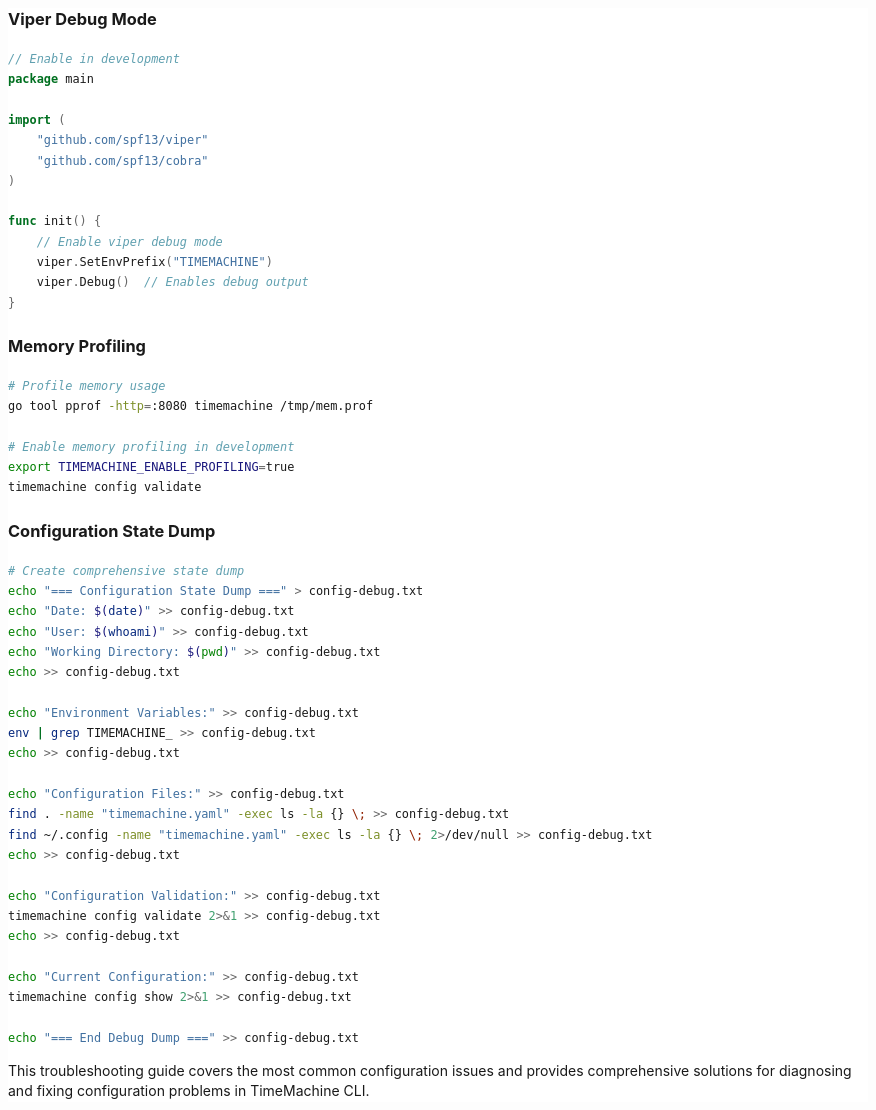 ### Viper Debug Mode

```go
// Enable in development
package main

import (
    "github.com/spf13/viper"
    "github.com/spf13/cobra"
)

func init() {
    // Enable viper debug mode
    viper.SetEnvPrefix("TIMEMACHINE")
    viper.Debug()  // Enables debug output
}
```

### Memory Profiling

```bash
# Profile memory usage
go tool pprof -http=:8080 timemachine /tmp/mem.prof

# Enable memory profiling in development
export TIMEMACHINE_ENABLE_PROFILING=true
timemachine config validate
```

### Configuration State Dump

```bash
# Create comprehensive state dump
echo "=== Configuration State Dump ===" > config-debug.txt
echo "Date: $(date)" >> config-debug.txt
echo "User: $(whoami)" >> config-debug.txt
echo "Working Directory: $(pwd)" >> config-debug.txt
echo >> config-debug.txt

echo "Environment Variables:" >> config-debug.txt
env | grep TIMEMACHINE_ >> config-debug.txt
echo >> config-debug.txt

echo "Configuration Files:" >> config-debug.txt
find . -name "timemachine.yaml" -exec ls -la {} \; >> config-debug.txt
find ~/.config -name "timemachine.yaml" -exec ls -la {} \; 2>/dev/null >> config-debug.txt
echo >> config-debug.txt

echo "Configuration Validation:" >> config-debug.txt
timemachine config validate 2>&1 >> config-debug.txt
echo >> config-debug.txt

echo "Current Configuration:" >> config-debug.txt
timemachine config show 2>&1 >> config-debug.txt

echo "=== End Debug Dump ===" >> config-debug.txt
```

This troubleshooting guide covers the most common configuration issues and provides comprehensive solutions for diagnosing and fixing configuration problems in TimeMachine CLI.